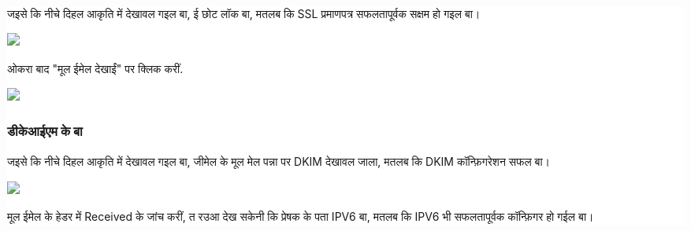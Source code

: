 जइसे कि नीचे दिहल आकृति में देखावल गइल बा, ई छोट लॉक बा, मतलब कि SSL प्रमाणपत्र सफलतापूर्वक सक्षम हो गइल बा।

![](https://pub-b8db533c86124200a9d799bf3ba88099.r2.dev/2023/03/SrdbAwh.webp)

ओकरा बाद "मूल ईमेल देखाईं" पर क्लिक करीं.

![](https://pub-b8db533c86124200a9d799bf3ba88099.r2.dev/2023/03/qQQsdxg.webp)

### डीकेआईएम के बा

जइसे कि नीचे दिहल आकृति में देखावल गइल बा, जीमेल के मूल मेल पन्ना पर DKIM देखावल जाला, मतलब कि DKIM कॉन्फ़िगरेशन सफल बा।

![](https://pub-b8db533c86124200a9d799bf3ba88099.r2.dev/2023/03/an6aXK6.webp)

मूल ईमेल के हेडर में Received के जांच करीं, त रउआ देख सकेनी कि प्रेषक के पता IPV6 बा, मतलब कि IPV6 भी सफलतापूर्वक कॉन्फ़िगर हो गईल बा।